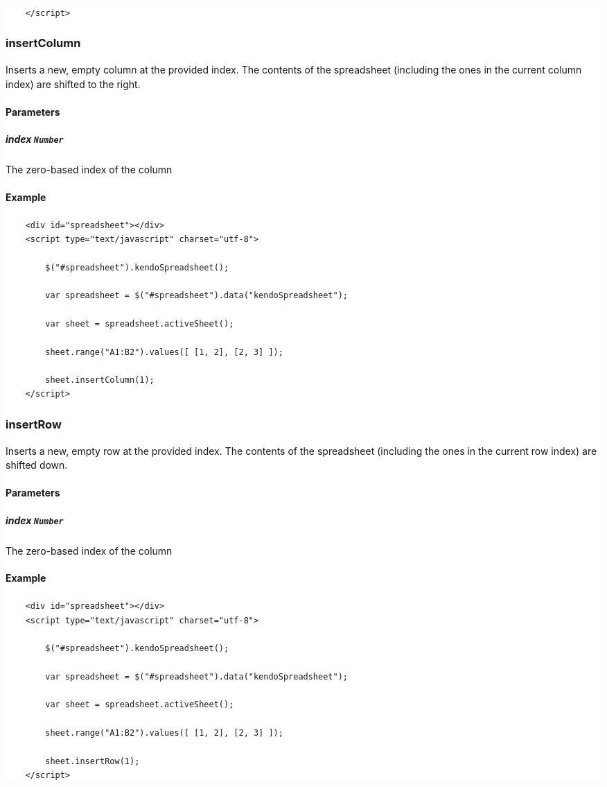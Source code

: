 ```
    </script>
```

### insertColumn

Inserts a new, empty column at the provided index. The contents of the spreadsheet (including the ones in the current column index) are shifted to the right.

#### Parameters

##### index `Number`

The zero-based index of the column

#### Example

```
    <div id="spreadsheet"></div>
    <script type="text/javascript" charset="utf-8">

        $("#spreadsheet").kendoSpreadsheet();

        var spreadsheet = $("#spreadsheet").data("kendoSpreadsheet");

        var sheet = spreadsheet.activeSheet();

        sheet.range("A1:B2").values([ [1, 2], [2, 3] ]);

        sheet.insertColumn(1);
    </script>
```

### insertRow

Inserts a new, empty row at the provided index. The contents of the spreadsheet (including the ones in the current row index) are shifted down.

#### Parameters

##### index `Number`

The zero-based index of the column

#### Example

```
    <div id="spreadsheet"></div>
    <script type="text/javascript" charset="utf-8">

        $("#spreadsheet").kendoSpreadsheet();

        var spreadsheet = $("#spreadsheet").data("kendoSpreadsheet");

        var sheet = spreadsheet.activeSheet();

        sheet.range("A1:B2").values([ [1, 2], [2, 3] ]);

        sheet.insertRow(1);
    </script>
```
